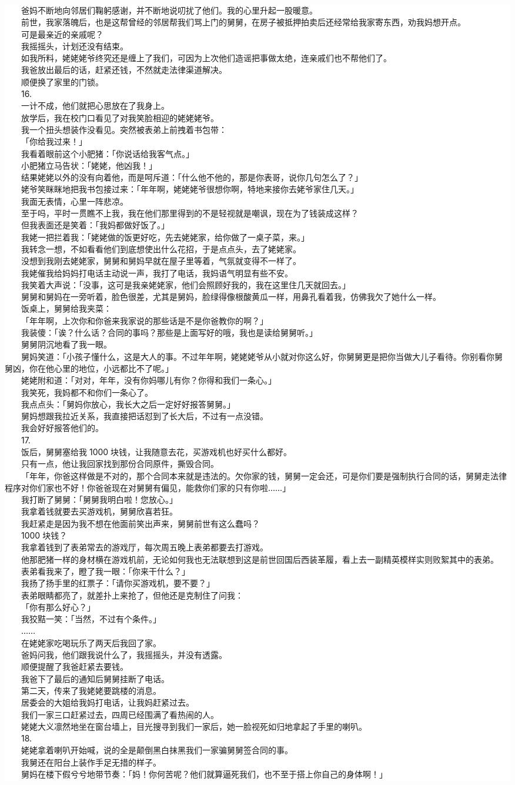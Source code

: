 &emsp;&emsp;爸妈不断地向邻居们鞠躬感谢，并不断地说叨扰了他们。我的心里升起一股暖意。  
&emsp;&emsp;前世，我家落魄后，也是这帮曾经的邻居帮我们骂上门的舅舅，在房子被抵押拍卖后还经常给我家寄东西，劝我妈想开点。  
&emsp;&emsp;可是最亲近的亲戚呢？  
&emsp;&emsp;我摇摇头，计划还没有结束。  
&emsp;&emsp;如我所料，姥姥姥爷终究还是缠上了我们，可因为上次他们造谣把事做太绝，连亲戚们也不帮他们了。  
&emsp;&emsp;我爸放出最后的话，赶紧还钱，不然就走法律渠道解决。  
&emsp;&emsp;顺便换了家里的门锁。  
&emsp;&emsp;16.  
&emsp;&emsp;一计不成，他们就把心思放在了我身上。  
&emsp;&emsp;放学后，我在校门口看见了对我笑脸相迎的姥姥姥爷。  
&emsp;&emsp;我一个扭头想装作没看见。突然被表弟上前拽着书包带：  
&emsp;&emsp;「你给我过来！」  
&emsp;&emsp;我看着眼前这个小肥猪：「你说话给我客气点。」  
&emsp;&emsp;小肥猪立马告状：「姥姥，他凶我！」  
&emsp;&emsp;结果姥姥以外的没有向着他，而是呵斥道：「什么他不他的，那是你表哥，说你几句怎么了？」  
&emsp;&emsp;姥爷笑眯眯地把我书包接过来：「年年啊，姥姥姥爷很想你啊，特地来接你去姥爷家住几天。」  
&emsp;&emsp;我面无表情，心里一阵悲凉。  
&emsp;&emsp;至于吗，平时一贯瞧不上我，我在他们那里得到的不是轻视就是嘲讽，现在为了钱装成这样？  
&emsp;&emsp;但我表面还是笑着：「我妈都做好饭了。」  
&emsp;&emsp;我姥一把拦着我：「姥姥做的饭更好吃，先去姥姥家，给你做了一桌子菜，来。」  
&emsp;&emsp;我转念一想，不如看看他们到底想使出什么花招，于是点点头，去了姥姥家。  
&emsp;&emsp;没想到我刚去姥姥家，舅舅和舅妈早就在屋子里等着，气氛就变得不一样了。  
&emsp;&emsp;我姥催我给妈妈打电话主动说一声，我打了电话，我妈语气明显有些不安。  
&emsp;&emsp;我笑着大声说：「没事，这可是我亲姥姥家，他们会照顾好我的，我在这里住几天就回去。」  
&emsp;&emsp;舅舅和舅妈在一旁听着，脸色很差，尤其是舅妈，脸绿得像根酸黄瓜一样，用鼻孔看着我，仿佛我欠了她什么一样。  
&emsp;&emsp;饭桌上，舅舅给我夹菜：  
&emsp;&emsp;「年年啊，上次你和你爸来我家说的那些话是不是你爸教你的啊？」  
&emsp;&emsp;我装傻：「诶？什么话？合同的事吗？那些是上面写好的哦，我也是读给舅舅听。」  
&emsp;&emsp;舅舅阴沉地看了我一眼。  
&emsp;&emsp;舅妈笑道：「小孩子懂什么，这是大人的事。不过年年啊，姥姥姥爷从小就对你这么好，你舅舅更是把你当做大儿子看待。你别看你舅舅凶，你在他心里的地位，小远都比不了呢。」  
&emsp;&emsp;姥姥附和道：「对对，年年，没有你妈哪儿有你？你得和我们一条心。」  
&emsp;&emsp;我笑死，我妈都不和你们一条心了。  
&emsp;&emsp;我点点头：「舅妈你放心，我长大之后一定好好报答舅舅。」  
&emsp;&emsp;舅妈想跟我拉近关系，我直接把话怼到了长大后，不过有一点没错。  
&emsp;&emsp;我会好好报答他们的。  
&emsp;&emsp;17.  
&emsp;&emsp;饭后，舅舅塞给我 1000 块钱，让我随意去花，买游戏机也好买什么都好。  
&emsp;&emsp;只有一点，他让我回家找到那份合同原件，撕毁合同。  
&emsp;&emsp;「年年，你爸这样做是不对的，那个合同本来就是违法的。欠你家的钱，舅舅一定会还，可是你们要是强制执行合同的话，舅舅走法律程序对你们家也不好！你爸爸现在对舅舅有偏见，能救你们家的只有你啦……」  
&emsp;&emsp;我打断了舅舅：「舅舅我明白啦！您放心。」  
&emsp;&emsp;我拿着钱就要去买游戏机，舅舅欣喜若狂。  
&emsp;&emsp;我赶紧走是因为我不想在他面前笑出声来，舅舅前世有这么蠢吗？  
&emsp;&emsp;1000 块钱？  
&emsp;&emsp;我拿着钱到了表弟常去的游戏厅，每次周五晚上表弟都要去打游戏。  
&emsp;&emsp;他那肥猪一样的身材横在游戏机前，无论如何我也无法联想到这是前世回国后西装革履，看上去一副精英模样实则败絮其中的表弟。  
&emsp;&emsp;表弟看我来了，瞪了我一眼：「你来干什么？」  
&emsp;&emsp;我扬了扬手里的红票子：「请你买游戏机，要不要？」  
&emsp;&emsp;表弟眼睛都亮了，就差扑上来抢了，但他还是克制住了问我：  
&emsp;&emsp;「你有那么好心？」  
&emsp;&emsp;我狡黠一笑：「当然，不过有个条件。」  
&emsp;&emsp;……  
&emsp;&emsp;在姥姥家吃喝玩乐了两天后我回了家。  
&emsp;&emsp;爸妈问我，他们跟我说什么了，我摇摇头，并没有透露。  
&emsp;&emsp;顺便提醒了我爸赶紧去要钱。  
&emsp;&emsp;我爸下了最后的通知后舅舅挂断了电话。  
&emsp;&emsp;第二天，传来了我姥姥要跳楼的消息。  
&emsp;&emsp;居委会的大姐给我妈打电话，让我妈赶紧过去。  
&emsp;&emsp;我们一家三口赶紧过去，四周已经围满了看热闹的人。  
&emsp;&emsp;姥姥大义凛然地坐在窗台墙上，目光搜寻到我们一家后，她一脸视死如归地拿起了手里的喇叭。  
&emsp;&emsp;18.  
&emsp;&emsp;姥姥拿着喇叭开始喊，说的全是颠倒黑白抹黑我们一家骗舅舅签合同的事。  
&emsp;&emsp;我舅还在阳台上装作手足无措的样子。  
&emsp;&emsp;舅妈在楼下假兮兮地带节奏：「妈！你何苦呢？他们就算逼死我们，也不至于搭上你自己的身体啊！」  